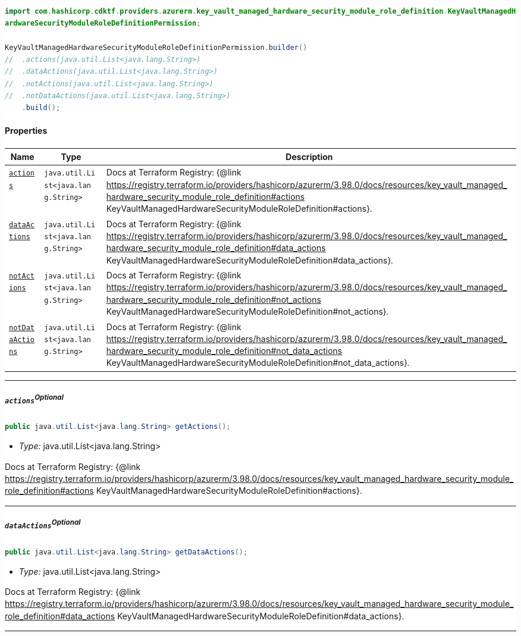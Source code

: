 ```java
import com.hashicorp.cdktf.providers.azurerm.key_vault_managed_hardware_security_module_role_definition.KeyVaultManagedHardwareSecurityModuleRoleDefinitionPermission;

KeyVaultManagedHardwareSecurityModuleRoleDefinitionPermission.builder()
//  .actions(java.util.List<java.lang.String>)
//  .dataActions(java.util.List<java.lang.String>)
//  .notActions(java.util.List<java.lang.String>)
//  .notDataActions(java.util.List<java.lang.String>)
    .build();
```

#### Properties <a name="Properties" id="Properties"></a>

| **Name** | **Type** | **Description** |
| --- | --- | --- |
| <code><a href="#@cdktf/provider-azurerm.keyVaultManagedHardwareSecurityModuleRoleDefinition.KeyVaultManagedHardwareSecurityModuleRoleDefinitionPermission.property.actions">actions</a></code> | <code>java.util.List<java.lang.String></code> | Docs at Terraform Registry: {@link https://registry.terraform.io/providers/hashicorp/azurerm/3.98.0/docs/resources/key_vault_managed_hardware_security_module_role_definition#actions KeyVaultManagedHardwareSecurityModuleRoleDefinition#actions}. |
| <code><a href="#@cdktf/provider-azurerm.keyVaultManagedHardwareSecurityModuleRoleDefinition.KeyVaultManagedHardwareSecurityModuleRoleDefinitionPermission.property.dataActions">dataActions</a></code> | <code>java.util.List<java.lang.String></code> | Docs at Terraform Registry: {@link https://registry.terraform.io/providers/hashicorp/azurerm/3.98.0/docs/resources/key_vault_managed_hardware_security_module_role_definition#data_actions KeyVaultManagedHardwareSecurityModuleRoleDefinition#data_actions}. |
| <code><a href="#@cdktf/provider-azurerm.keyVaultManagedHardwareSecurityModuleRoleDefinition.KeyVaultManagedHardwareSecurityModuleRoleDefinitionPermission.property.notActions">notActions</a></code> | <code>java.util.List<java.lang.String></code> | Docs at Terraform Registry: {@link https://registry.terraform.io/providers/hashicorp/azurerm/3.98.0/docs/resources/key_vault_managed_hardware_security_module_role_definition#not_actions KeyVaultManagedHardwareSecurityModuleRoleDefinition#not_actions}. |
| <code><a href="#@cdktf/provider-azurerm.keyVaultManagedHardwareSecurityModuleRoleDefinition.KeyVaultManagedHardwareSecurityModuleRoleDefinitionPermission.property.notDataActions">notDataActions</a></code> | <code>java.util.List<java.lang.String></code> | Docs at Terraform Registry: {@link https://registry.terraform.io/providers/hashicorp/azurerm/3.98.0/docs/resources/key_vault_managed_hardware_security_module_role_definition#not_data_actions KeyVaultManagedHardwareSecurityModuleRoleDefinition#not_data_actions}. |

---

##### `actions`<sup>Optional</sup> <a name="actions" id="@cdktf/provider-azurerm.keyVaultManagedHardwareSecurityModuleRoleDefinition.KeyVaultManagedHardwareSecurityModuleRoleDefinitionPermission.property.actions"></a>

```java
public java.util.List<java.lang.String> getActions();
```

- *Type:* java.util.List<java.lang.String>

Docs at Terraform Registry: {@link https://registry.terraform.io/providers/hashicorp/azurerm/3.98.0/docs/resources/key_vault_managed_hardware_security_module_role_definition#actions KeyVaultManagedHardwareSecurityModuleRoleDefinition#actions}.

---

##### `dataActions`<sup>Optional</sup> <a name="dataActions" id="@cdktf/provider-azurerm.keyVaultManagedHardwareSecurityModuleRoleDefinition.KeyVaultManagedHardwareSecurityModuleRoleDefinitionPermission.property.dataActions"></a>

```java
public java.util.List<java.lang.String> getDataActions();
```

- *Type:* java.util.List<java.lang.String>

Docs at Terraform Registry: {@link https://registry.terraform.io/providers/hashicorp/azurerm/3.98.0/docs/resources/key_vault_managed_hardware_security_module_role_definition#data_actions KeyVaultManagedHardwareSecurityModuleRoleDefinition#data_actions}.

---